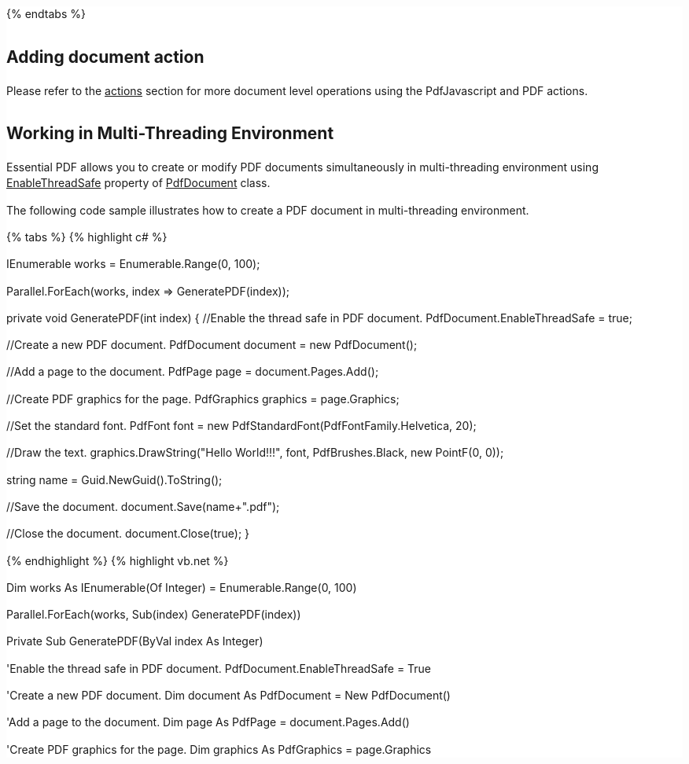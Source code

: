 {% endtabs %}

## Adding document action

Please refer to the [actions](/file-formats/pdf/working-with-action "Working with action") section for more document level operations using the PdfJavascript and PDF actions.

## Working in Multi-Threading Environment

Essential PDF allows you to create or modify PDF documents simultaneously in multi-threading environment using [EnableThreadSafe](https://help.syncfusion.com/cr/file-formats/Syncfusion.Pdf.PdfDocument.html#Syncfusion_Pdf_PdfDocument_EnableThreadSafe) property of [PdfDocument](https://help.syncfusion.com/cr/file-formats/Syncfusion.Pdf.PdfDocument.html) class.

The following code sample illustrates how to create a PDF document in multi-threading environment.

{% tabs %}
{% highlight c# %}

IEnumerable<int> works = Enumerable.Range(0, 100);

Parallel.ForEach(works, index => GeneratePDF(index));

private void GeneratePDF(int index)
{
//Enable the thread safe in PDF document.
PdfDocument.EnableThreadSafe = true;

//Create a new PDF document.
PdfDocument document = new PdfDocument();

//Add a page to the document.
PdfPage page = document.Pages.Add();

//Create PDF graphics for the page.
PdfGraphics graphics = page.Graphics;

//Set the standard font.
PdfFont font = new PdfStandardFont(PdfFontFamily.Helvetica, 20);

//Draw the text.
graphics.DrawString("Hello World!!!", font, PdfBrushes.Black, new PointF(0, 0));

string name = Guid.NewGuid().ToString();

//Save the document.
document.Save(name+".pdf");

//Close the document.
document.Close(true);
}

{% endhighlight %}
{% highlight vb.net %}

Dim works As IEnumerable(Of Integer) = Enumerable.Range(0, 100)

Parallel.ForEach(works, Sub(index) GeneratePDF(index))

Private Sub GeneratePDF(ByVal index As Integer)

'Enable the thread safe in PDF document.
PdfDocument.EnableThreadSafe = True

'Create a new PDF document.
Dim document As PdfDocument = New PdfDocument()

'Add a page to the document.
Dim page As PdfPage = document.Pages.Add()

'Create PDF graphics for the page.
Dim graphics As PdfGraphics = page.Graphics
